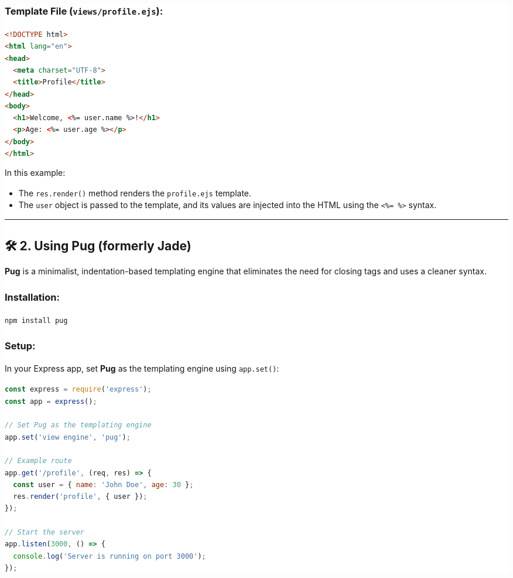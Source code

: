 ### **Template File (`views/profile.ejs`):**
```html
<!DOCTYPE html>
<html lang="en">
<head>
  <meta charset="UTF-8">
  <title>Profile</title>
</head>
<body>
  <h1>Welcome, <%= user.name %>!</h1>
  <p>Age: <%= user.age %></p>
</body>
</html>
```

In this example:
- The `res.render()` method renders the `profile.ejs` template.
- The `user` object is passed to the template, and its values are injected into the HTML using the `<%= %>` syntax.

---

## 🛠 **2. Using Pug (formerly Jade)**  

**Pug** is a minimalist, indentation-based templating engine that eliminates the need for closing tags and uses a cleaner syntax.

### **Installation:**
```bash
npm install pug
```

### **Setup:**
In your Express app, set **Pug** as the templating engine using `app.set()`:

```javascript
const express = require('express');
const app = express();

// Set Pug as the templating engine
app.set('view engine', 'pug');

// Example route
app.get('/profile', (req, res) => {
  const user = { name: 'John Doe', age: 30 };
  res.render('profile', { user });
});

// Start the server
app.listen(3000, () => {
  console.log('Server is running on port 3000');
});
```
